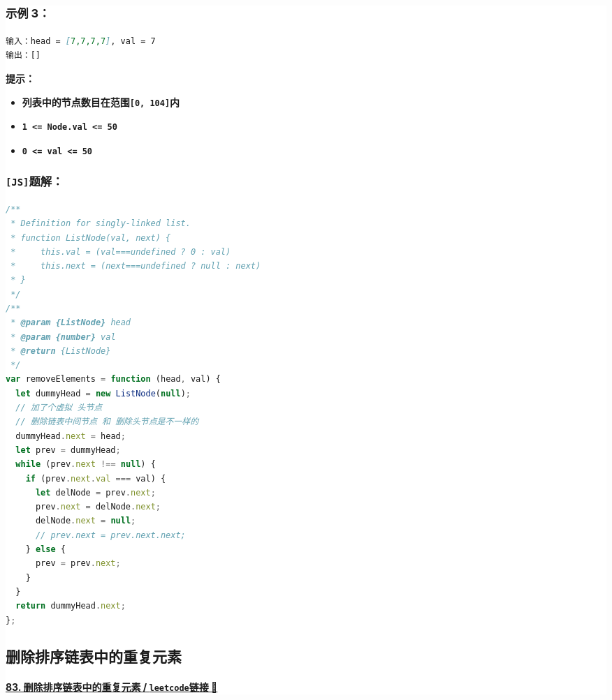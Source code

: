 ### 示例 3：

```markdown
输入：head = [7,7,7,7], val = 7
输出：[]
```

**提示：**

- **列表中的节点数目在范围`[0, 104]`内**

- **`1 <= Node.val <= 50`**

- **`0 <= val <= 50`**

### `[JS]`题解：

```js
/**
 * Definition for singly-linked list.
 * function ListNode(val, next) {
 *     this.val = (val===undefined ? 0 : val)
 *     this.next = (next===undefined ? null : next)
 * }
 */
/**
 * @param {ListNode} head
 * @param {number} val
 * @return {ListNode}
 */
var removeElements = function (head, val) {
  let dummyHead = new ListNode(null);
  // 加了个虚拟 头节点
  // 删除链表中间节点 和 删除头节点是不一样的
  dummyHead.next = head;
  let prev = dummyHead;
  while (prev.next !== null) {
    if (prev.next.val === val) {
      let delNode = prev.next;
      prev.next = delNode.next;
      delNode.next = null;
      // prev.next = prev.next.next;
    } else {
      prev = prev.next;
    }
  }
  return dummyHead.next;
};
```

## 删除排序链表中的重复元素

**[83. 删除排序链表中的重复元素 / `leetcode`链接 🔗](https://leetcode-cn.com/problems/remove-duplicates-from-sorted-list/)**
